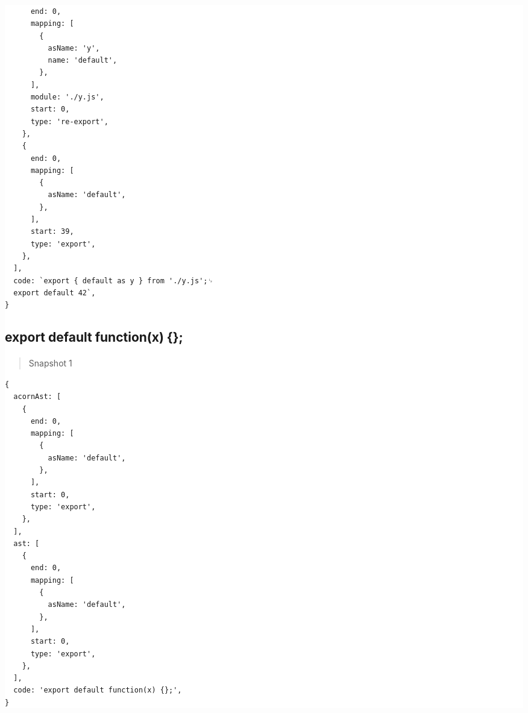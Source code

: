           end: 0,
          mapping: [
            {
              asName: 'y',
              name: 'default',
            },
          ],
          module: './y.js',
          start: 0,
          type: 're-export',
        },
        {
          end: 0,
          mapping: [
            {
              asName: 'default',
            },
          ],
          start: 39,
          type: 'export',
        },
      ],
      code: `export { default as y } from './y.js';␊
      export default 42`,
    }

## export default function(x) {};

> Snapshot 1

    {
      acornAst: [
        {
          end: 0,
          mapping: [
            {
              asName: 'default',
            },
          ],
          start: 0,
          type: 'export',
        },
      ],
      ast: [
        {
          end: 0,
          mapping: [
            {
              asName: 'default',
            },
          ],
          start: 0,
          type: 'export',
        },
      ],
      code: 'export default function(x) {};',
    }
